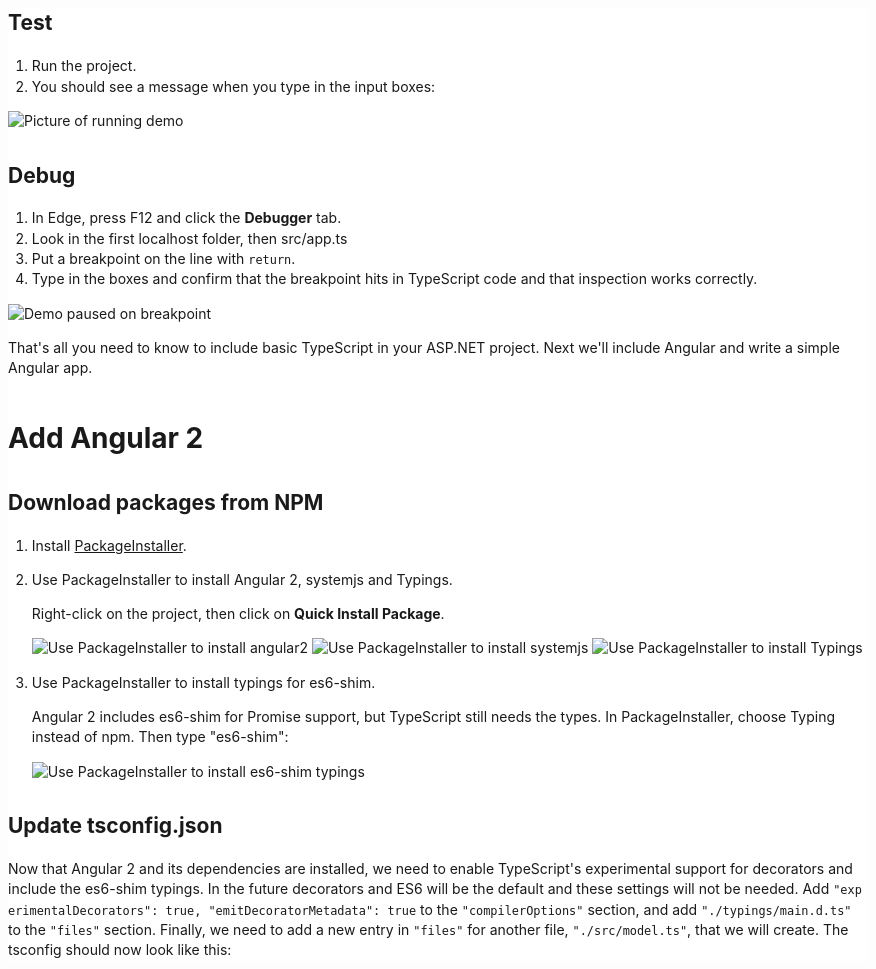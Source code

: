 ## Test

1. Run the project.
2. You should see a message when you type in the input boxes:

![Picture of running demo](./assets/aspnet/running-demo.png)

## Debug

1. In Edge, press F12 and click the **Debugger** tab.
2. Look in the first localhost folder, then src/app.ts
3. Put a breakpoint on the line with `return`.
4. Type in the boxes and confirm that the breakpoint hits in TypeScript code and that inspection works correctly.

![Demo paused on breakpoint](./assets/aspnet/paused-demo.png)

That's all you need to know to include basic TypeScript in your ASP.NET project.
Next we'll include Angular and write a simple Angular app.

# Add Angular 2

## Download packages from NPM

1. Install [PackageInstaller](https://github.com/madskristensen/PackageInstaller).

2. Use PackageInstaller to install Angular 2, systemjs and Typings.

   Right-click on the project, then click on **Quick Install Package**.

   ![Use PackageInstaller to install angular2](./assets/aspnet/packageinstaller-angular2.png)
   ![Use PackageInstaller to install systemjs](./assets/aspnet/packageinstaller-systemjs.png)
   ![Use PackageInstaller to install Typings](./assets/aspnet/packageinstaller-typings.png)

3. Use PackageInstaller to install typings for es6-shim.

   Angular 2 includes es6-shim for Promise support, but TypeScript still needs the types.
   In PackageInstaller, choose Typing instead of npm.
   Then type "es6-shim":

   ![Use PackageInstaller to install es6-shim typings](./assets/aspnet/packageinstaller-es6-shim.png)

## Update tsconfig.json

Now that Angular 2 and its dependencies are installed, we need to enable TypeScript's experimental support for decorators and include the es6-shim typings.
In the future decorators and ES6 will be the default and these settings will not be needed.
Add `"experimentalDecorators": true, "emitDecoratorMetadata": true` to the `"compilerOptions"` section, and add `"./typings/main.d.ts"` to the `"files"` section.
Finally, we need to add a new entry in `"files"` for another file, `"./src/model.ts"`, that we will create.
The tsconfig should now look like this:
